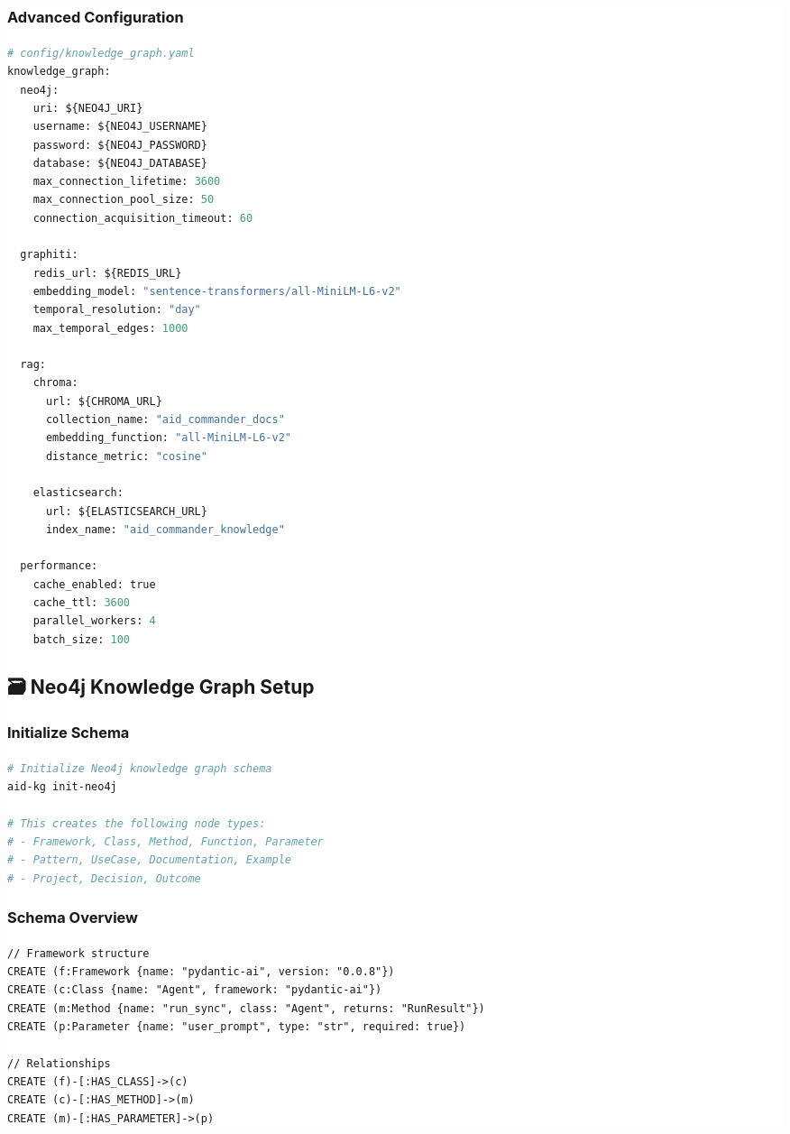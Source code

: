 ### Advanced Configuration
```python
# config/knowledge_graph.yaml
knowledge_graph:
  neo4j:
    uri: ${NEO4J_URI}
    username: ${NEO4J_USERNAME}
    password: ${NEO4J_PASSWORD}
    database: ${NEO4J_DATABASE}
    max_connection_lifetime: 3600
    max_connection_pool_size: 50
    connection_acquisition_timeout: 60
    
  graphiti:
    redis_url: ${REDIS_URL}
    embedding_model: "sentence-transformers/all-MiniLM-L6-v2"
    temporal_resolution: "day"
    max_temporal_edges: 1000
    
  rag:
    chroma:
      url: ${CHROMA_URL}
      collection_name: "aid_commander_docs"
      embedding_function: "all-MiniLM-L6-v2"
      distance_metric: "cosine"
    
    elasticsearch:
      url: ${ELASTICSEARCH_URL}
      index_name: "aid_commander_knowledge"
      
  performance:
    cache_enabled: true
    cache_ttl: 3600
    parallel_workers: 4
    batch_size: 100
```

## 🗃️ Neo4j Knowledge Graph Setup

### Initialize Schema
```bash
# Initialize Neo4j knowledge graph schema
aid-kg init-neo4j

# This creates the following node types:
# - Framework, Class, Method, Function, Parameter
# - Pattern, UseCase, Documentation, Example
# - Project, Decision, Outcome
```

### Schema Overview
```cypher
// Framework structure
CREATE (f:Framework {name: "pydantic-ai", version: "0.0.8"})
CREATE (c:Class {name: "Agent", framework: "pydantic-ai"})
CREATE (m:Method {name: "run_sync", class: "Agent", returns: "RunResult"})
CREATE (p:Parameter {name: "user_prompt", type: "str", required: true})

// Relationships
CREATE (f)-[:HAS_CLASS]->(c)
CREATE (c)-[:HAS_METHOD]->(m)
CREATE (m)-[:HAS_PARAMETER]->(p)

```